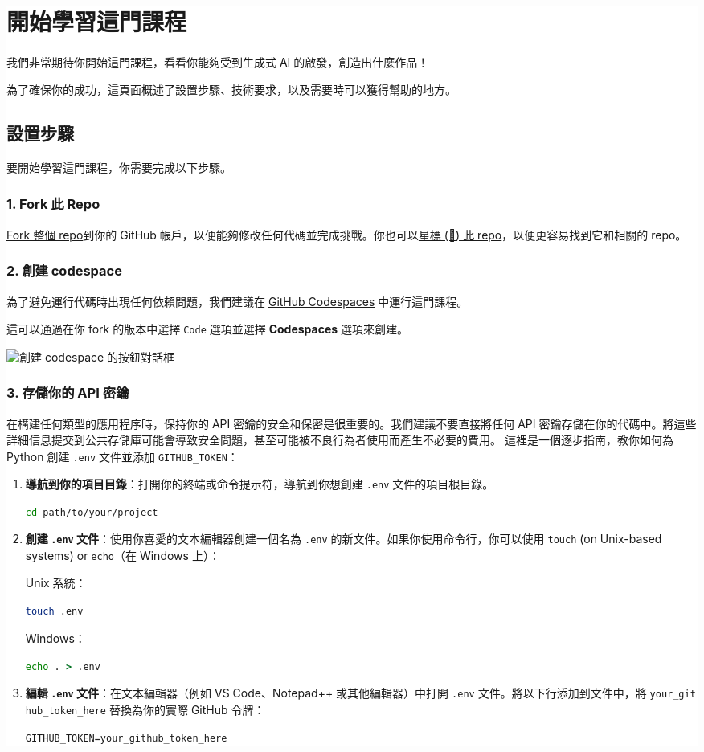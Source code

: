 
# 開始學習這門課程

我們非常期待你開始這門課程，看看你能夠受到生成式 AI 的啟發，創造出什麼作品！

為了確保你的成功，這頁面概述了設置步驟、技術要求，以及需要時可以獲得幫助的地方。

## 設置步驟

要開始學習這門課程，你需要完成以下步驟。

### 1. Fork 此 Repo

[Fork 整個 repo](https://github.com/microsoft/generative-ai-for-beginners/fork?WT.mc_id=academic-105485-koreyst)到你的 GitHub 帳戶，以便能夠修改任何代碼並完成挑戰。你也可以[星標 (🌟) 此 repo](https://docs.github.com/en/get-started/exploring-projects-on-github/saving-repositories-with-stars?WT.mc_id=academic-105485-koreyst)，以便更容易找到它和相關的 repo。

### 2. 創建 codespace

為了避免運行代碼時出現任何依賴問題，我們建議在 [GitHub Codespaces](https://github.com/features/codespaces?WT.mc_id=academic-105485-koreyst) 中運行這門課程。

這可以通過在你 fork 的版本中選擇 `Code` 選項並選擇 **Codespaces** 選項來創建。

![創建 codespace 的按鈕對話框](../../../00-course-setup/images/who-will-pay.webp)

### 3. 存儲你的 API 密鑰

在構建任何類型的應用程序時，保持你的 API 密鑰的安全和保密是很重要的。我們建議不要直接將任何 API 密鑰存儲在你的代碼中。將這些詳細信息提交到公共存儲庫可能會導致安全問題，甚至可能被不良行為者使用而產生不必要的費用。
這裡是一個逐步指南，教你如何為 Python 創建 `.env` 文件並添加 `GITHUB_TOKEN`：

1. **導航到你的項目目錄**：打開你的終端或命令提示符，導航到你想創建 `.env` 文件的項目根目錄。

   ```bash
   cd path/to/your/project
   ```

2. **創建 `.env` 文件**：使用你喜愛的文本編輯器創建一個名為 `.env` 的新文件。如果你使用命令行，你可以使用 `touch` (on Unix-based systems) or `echo`（在 Windows 上）：

   Unix 系統：
   ```bash
   touch .env
   ```

   Windows：
   ```cmd
   echo . > .env
   ```

3. **編輯 `.env` 文件**：在文本編輯器（例如 VS Code、Notepad++ 或其他編輯器）中打開 `.env` 文件。將以下行添加到文件中，將 `your_github_token_here` 替換為你的實際 GitHub 令牌：

   ```env
   GITHUB_TOKEN=your_github_token_here
   ```
